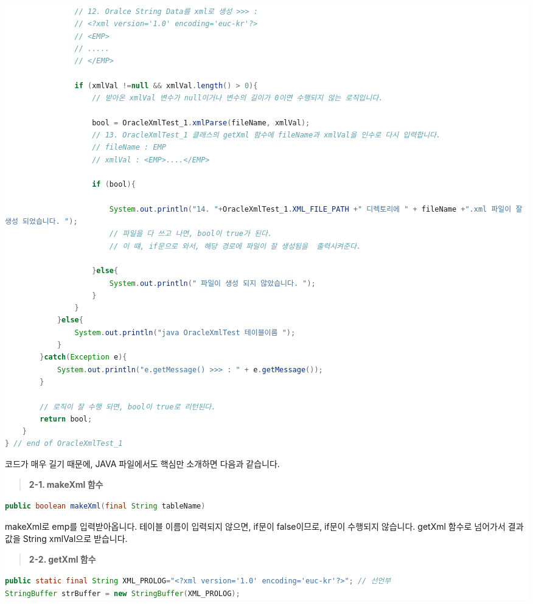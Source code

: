 ```java
				// 12. Oralce String Data를 xml로 생성 >>> : 
				// <?xml version='1.0' encoding='euc-kr'?>
				// <EMP>
				// .....
				// </EMP>
				
				if (xmlVal !=null && xmlVal.length() > 0){
					// 받아온 xmlVal 변수가 null이거나 변수의 길이가 0이면 수행되지 않는 로직입니다.
					
					bool = OracleXmlTest_1.xmlParse(fileName, xmlVal);
					// 13. OracleXmlTest_1 클래스의 getXml 함수에 fileName과 xmlVal을 인수로 다시 입력합니다.
					// fileName : EMP
					// xmlVal : <EMP>....</EMP>
					
					if (bool){

						System.out.println("14. "+OracleXmlTest_1.XML_FILE_PATH +" 디렉토리에 " + fileName +".xml 파일이 잘 생성 되었습니다. ");
						// 파일을 다 쓰고 나면, bool이 true가 된다. 
						// 이 떄, if문으로 와서, 해당 경로에 파일이 잘 생성됨을  출력시켜준다.
					
					}else{
						System.out.println(" 파일이 생성 되지 않았습니다. ");
					}	
				}
			}else{	
				System.out.println("java OracleXmlTest 테이블이름 ");
			}				
		}catch(Exception e){
			System.out.println("e.getMessage() >>> : " + e.getMessage());
		}	
		
		// 로직이 잘 수행 되면, bool이 true로 리턴된다.
		return bool;
	}
} // end of OracleXmlTest_1
```

코드가 매우 길기 때문에, JAVA 파일에서도 핵심만 소개하면 다음과 같습니다.

> **2-1. makeXml 함수**

```java
public boolean makeXml(final String tableName)
```

makeXml로 emp를 입력받아옵니다. 테이블 이름이 입력되지 않으면, if문이 false이므로, if문이 수행되지 않습니다. getXml 함수로 넘어가서 결과값을 String xmlVal으로 받습니다.

> **2-2. getXml 함수**

```java
public static final String XML_PROLOG="<?xml version='1.0' encoding='euc-kr'?>"; // 선언부
StringBuffer strBuffer = new StringBuffer(XML_PROLOG);		
```
